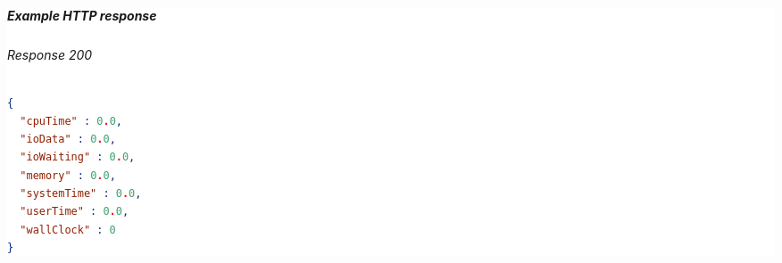 
##### Example HTTP response

###### Response 200
```json
{
  "cpuTime" : 0.0,
  "ioData" : 0.0,
  "ioWaiting" : 0.0,
  "memory" : 0.0,
  "systemTime" : 0.0,
  "userTime" : 0.0,
  "wallClock" : 0
}
```



